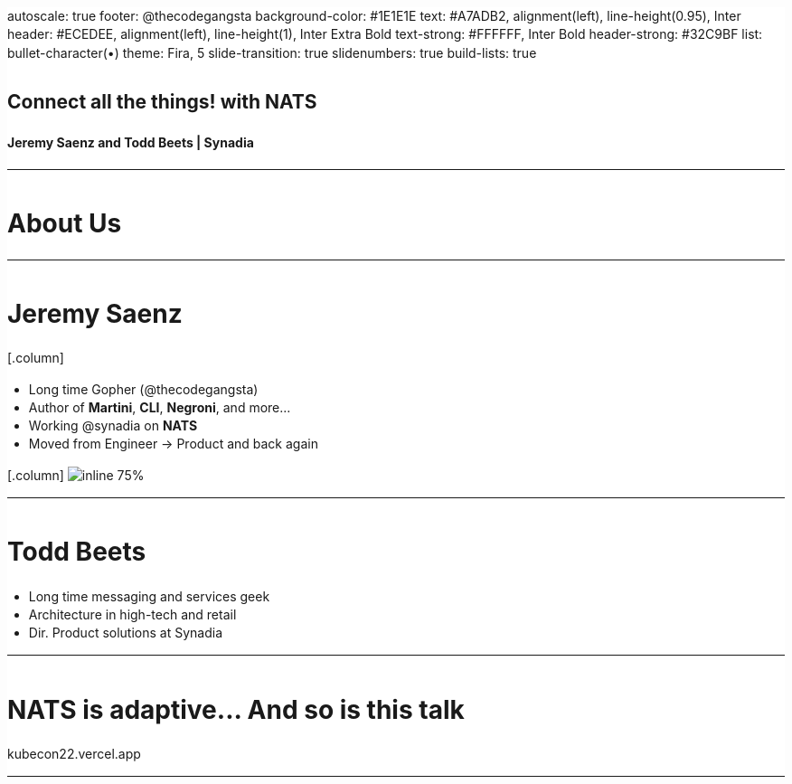 autoscale: true
footer: @thecodegangsta
background-color: #1E1E1E
text: #A7ADB2, alignment(left), line-height(0.95), Inter
header: #ECEDEE, alignment(left), line-height(1), Inter Extra Bold
text-strong: #FFFFFF, Inter Bold 
header-strong: #32C9BF
list: bullet-character(•)
theme: Fira, 5
slide-transition: true
slidenumbers: true
build-lists: true

## **Connect all the things!** with NATS
#### Jeremy Saenz and Todd Beets | Synadia
---

# About Us

---

# Jeremy Saenz


[.column]
- Long time Gopher (@thecodegangsta)
- Author of **Martini**, **CLI**, **Negroni**, and more...
- Working @synadia on **NATS**
- Moved from Engineer -> Product and back again

[.column]
![inline 75%](https://avatars.githubusercontent.com/u/178316?v=4)

---

# Todd Beets

- Long time messaging and services geek
- Architecture in high-tech and retail
- Dir. Product solutions at Synadia

---

# NATS is adaptive... And so is this talk
kubecon22.vercel.app

---
